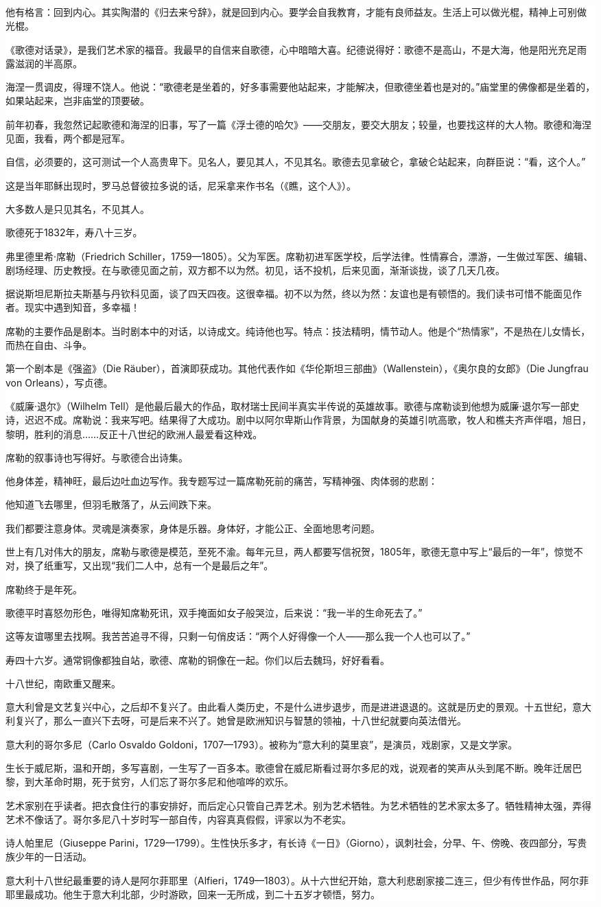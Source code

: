 他有格言：回到内心。其实陶潜的《归去来兮辞》，就是回到内心。要学会自我教育，才能有良师益友。生活上可以做光棍，精神上可别做光棍。

《歌德对话录》，是我们艺术家的福音。我最早的自信来自歌德，心中暗暗大喜。纪德说得好：歌德不是高山，不是大海，他是阳光充足雨露滋润的半高原。

海涅一贯调皮，得理不饶人。他说：“歌德老是坐着的，好多事需要他站起来，才能解决，但歌德坐着也是对的。”庙堂里的佛像都是坐着的，如果站起来，岂非庙堂的顶要破。

前年初春，我忽然记起歌德和海涅的旧事，写了一篇《浮士德的哈欠》——交朋友，要交大朋友；较量，也要找这样的大人物。歌德和海涅见面，我看，两个都是冠军。

自信，必须要的，这可测试一个人高贵卑下。见名人，要见其人，不见其名。歌德去见拿破仑，拿破仑站起来，向群臣说：“看，这个人。”

这是当年耶稣出现时，罗马总督彼拉多说的话，尼采拿来作书名（《瞧，这个人》）。

大多数人是只见其名，不见其人。

歌德死于1832年，寿八十三岁。

  

弗里德里希·席勒（Friedrich Schiller，1759—1805）。父为军医。席勒初进军医学校，后学法律。性情寡合，漂游，一生做过军医、编辑、剧场经理、历史教授。在与歌德见面之前，双方都不以为然。初见，话不投机，后来见面，渐渐谈拢，谈了几天几夜。

据说斯坦尼斯拉夫斯基与丹钦科见面，谈了四天四夜。这很幸福。初不以为然，终以为然：友谊也是有顿悟的。我们读书可惜不能面见作者。现实中遇到知音，多幸福！

席勒的主要作品是剧本。当时剧本中的对话，以诗成文。纯诗他也写。特点：技法精明，情节动人。他是个“热情家”，不是热在儿女情长，而热在自由、斗争。

第一个剧本是《强盗》（Die Räuber），首演即获成功。其他代表作如《华伦斯坦三部曲》（Wallenstein），《奥尔良的女郎》（Die Jungfrau von Orleans），写贞德。

《威廉·退尔》（Wilhelm Tell）是他最后最大的作品，取材瑞士民间半真实半传说的英雄故事。歌德与席勒谈到他想为威廉·退尔写一部史诗，迟迟不成。席勒说：我来写吧。结果得了大成功。剧中以阿尔卑斯山作背景，为国献身的英雄引吭高歌，牧人和樵夫齐声伴唱，旭日，黎明，胜利的消息……反正十八世纪的欧洲人最爱看这种戏。

席勒的叙事诗也写得好。与歌德合出诗集。

他身体差，精神旺，最后边吐血边写作。我专题写过一篇席勒死前的痛苦，写精神强、肉体弱的悲剧：

他知道飞去哪里，但羽毛散落了，从云间跌下来。

我们都要注意身体。灵魂是演奏家，身体是乐器。身体好，才能公正、全面地思考问题。

世上有几对伟大的朋友，席勒与歌德是模范，至死不渝。每年元旦，两人都要写信祝贺，1805年，歌德无意中写上“最后的一年”，惊觉不对，换了纸重写，又出现“我们二人中，总有一个是最后之年”。

席勒终于是年死。

歌德平时喜怒勿形色，唯得知席勒死讯，双手掩面如女子般哭泣，后来说：“我一半的生命死去了。”

这等友谊哪里去找啊。我苦苦追寻不得，只剩一句俏皮话：“两个人好得像一个人——那么我一个人也可以了。”

寿四十六岁。通常铜像都独自站，歌德、席勒的铜像在一起。你们以后去魏玛，好好看看。

  

十八世纪，南欧重又醒来。

意大利曾是文艺复兴中心，之后却不复兴了。由此看人类历史，不是什么进步退步，而是进进退退的。这就是历史的景观。十五世纪，意大利复兴了，那么一直兴下去呀，可是后来不兴了。她曾是欧洲知识与智慧的领袖，十八世纪就要向英法借光。

意大利的哥尔多尼（Carlo Osvaldo Goldoni，1707—1793）。被称为“意大利的莫里哀”，是演员，戏剧家，又是文学家。

生长于威尼斯，温和开朗，多写喜剧，一生写了一百多本。歌德曾在威尼斯看过哥尔多尼的戏，说观者的笑声从头到尾不断。晚年迁居巴黎，到大革命时期，死于贫穷，人们忘了哥尔多尼和他喧哗的欢乐。

艺术家别在乎读者。把衣食住行的事安排好，而后定心只管自己弄艺术。别为艺术牺牲。为艺术牺牲的艺术家太多了。牺牲精神太强，弄得艺术不像话了。哥尔多尼八十岁时写一部自传，内容真真假假，评家以为不老实。

诗人帕里尼（Giuseppe Parini，1729—1799）。生性快乐多才，有长诗《一日》（Giorno），讽刺社会，分早、午、傍晚、夜四部分，写贵族少年的一日活动。

意大利十八世纪最重要的诗人是阿尔菲耶里（Alfieri，1749—1803）。从十六世纪开始，意大利悲剧家接二连三，但少有传世作品，阿尔菲耶里最成功。他生于意大利北部，少时游欧，回来一无所成，到二十五岁才顿悟，努力。
